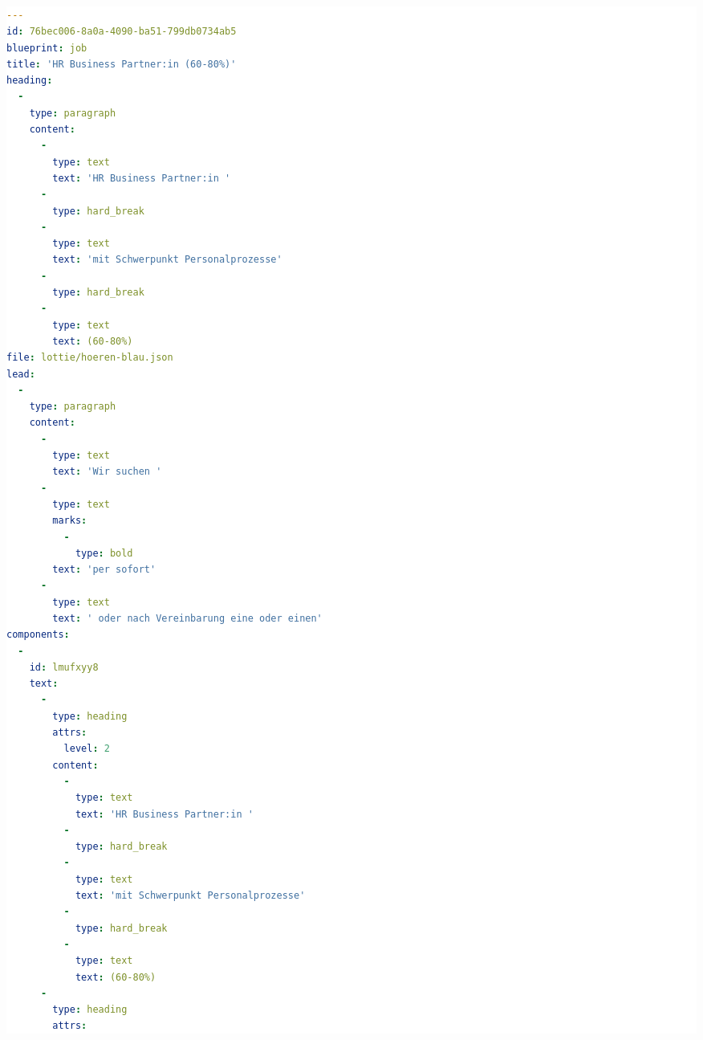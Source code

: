 ```yaml
---
id: 76bec006-8a0a-4090-ba51-799db0734ab5
blueprint: job
title: 'HR Business Partner:in (60-80%)'
heading:
  -
    type: paragraph
    content:
      -
        type: text
        text: 'HR Business Partner:in '
      -
        type: hard_break
      -
        type: text
        text: 'mit Schwerpunkt Personalprozesse'
      -
        type: hard_break
      -
        type: text
        text: (60-80%)
file: lottie/hoeren-blau.json
lead:
  -
    type: paragraph
    content:
      -
        type: text
        text: 'Wir suchen '
      -
        type: text
        marks:
          -
            type: bold
        text: 'per sofort'
      -
        type: text
        text: ' oder nach Vereinbarung eine oder einen'
components:
  -
    id: lmufxyy8
    text:
      -
        type: heading
        attrs:
          level: 2
        content:
          -
            type: text
            text: 'HR Business Partner:in '
          -
            type: hard_break
          -
            type: text
            text: 'mit Schwerpunkt Personalprozesse'
          -
            type: hard_break
          -
            type: text
            text: (60-80%)
      -
        type: heading
        attrs:
```